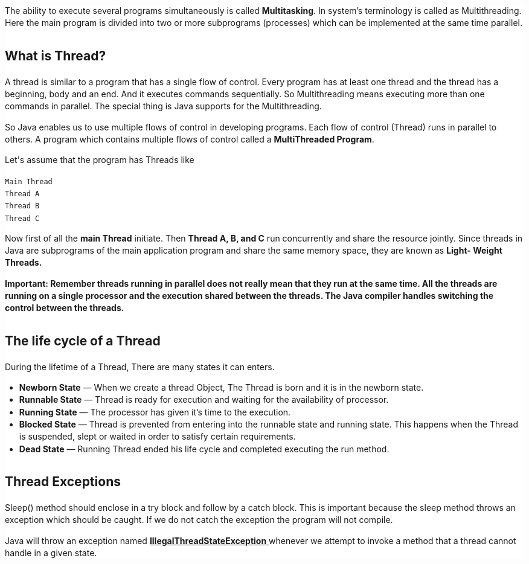 The ability to execute several programs simultaneously is called **Multitasking**. In system’s terminology is called as Multithreading. Here the main  program is divided into two or more subprograms (processes) which can be implemented at the same time parallel.

## What is Thread?

A thread is similar to a program that has a single flow of control. Every program has at least one thread and the thread has a beginning, body  and an end. And it executes commands sequentially. So Multithreading  means executing more than one commands in parallel. The special thing is Java supports for the Multithreading.

So Java enables us to use multiple flows of control in developing  programs. Each flow of control (Thread) runs in parallel to others. A  program which contains multiple flows of control called a **MultiThreaded Program**.

Let's assume that the program has Threads like

```
Main Thread 
Thread A 
Thread B
Thread C 
```

Now first of all the **main Thread** initiate. Then **Thread A, B, and C** run concurrently and share the resource jointly. Since threads in Java  are subprograms of the main application program and share the same  memory space, they are known as **Light- Weight Threads.**

**Important: Remember threads running in parallel does not really mean that they run at the same time. All the threads are running on a single processor and the execution shared between the threads. The Java compiler handles  switching the control between the threads.**

## The life cycle of a Thread

During the lifetime of a Thread, There are many states it can enters.

- **Newborn State** — When we create a thread Object, The Thread is born and it is in the newborn state.
- **Runnable State** — Thread is ready for execution and waiting for the availability of processor.
- **Running State** — The processor has given it’s time to the execution.
- **Blocked State** — Thread is prevented from entering into the runnable state and running state. This happens when the Thread is suspended, slept or waited in  order to satisfy certain requirements.
- **Dead State** — Running Thread ended his life cycle and completed executing the run method.

## Thread Exceptions

Sleep() method should enclose in a try block and follow by a catch block. This  is important because the sleep method throws an exception which should  be caught. If we do not catch the exception the program will not  compile.

Java will throw an exception named [**IllegalThreadStateException** ](https://stackoverflow.com/questions/7315941/java-lang-illegalthreadstateexception)whenever we attempt to invoke a method that a thread cannot handle in a given state.
